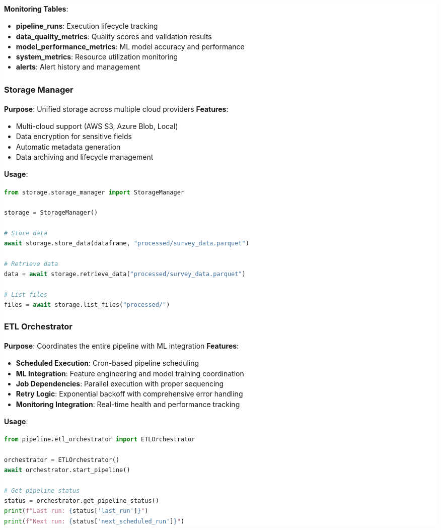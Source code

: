 ```python
```

**Monitoring Tables**:

- **pipeline_runs**: Execution lifecycle tracking
- **data_quality_metrics**: Quality scores and validation results
- **model_performance_metrics**: ML model accuracy and performance
- **system_metrics**: Resource utilization monitoring
- **alerts**: Alert history and management

### Storage Manager

**Purpose**: Unified storage across multiple cloud providers
**Features**:

- Multi-cloud support (AWS S3, Azure Blob, Local)
- Data encryption for sensitive fields
- Automatic metadata generation
- Data archiving and lifecycle management

**Usage**:

```python
from storage.storage_manager import StorageManager

storage = StorageManager()

# Store data
await storage.store_data(dataframe, "processed/survey_data.parquet")

# Retrieve data
data = await storage.retrieve_data("processed/survey_data.parquet")

# List files
files = await storage.list_files("processed/")
```

### ETL Orchestrator

**Purpose**: Coordinates the entire pipeline with ML integration
**Features**:

- **Scheduled Execution**: Cron-based pipeline scheduling
- **ML Integration**: Feature engineering and model training coordination
- **Job Dependencies**: Parallel execution with proper sequencing
- **Retry Logic**: Exponential backoff with comprehensive error handling
- **Monitoring Integration**: Real-time health and performance tracking

**Usage**:

```python
from pipeline.etl_orchestrator import ETLOrchestrator

orchestrator = ETLOrchestrator()
await orchestrator.start_pipeline()

# Get pipeline status
status = orchestrator.get_pipeline_status()
print(f"Last run: {status['last_run']}")
print(f"Next run: {status['next_scheduled_run']}")
```
